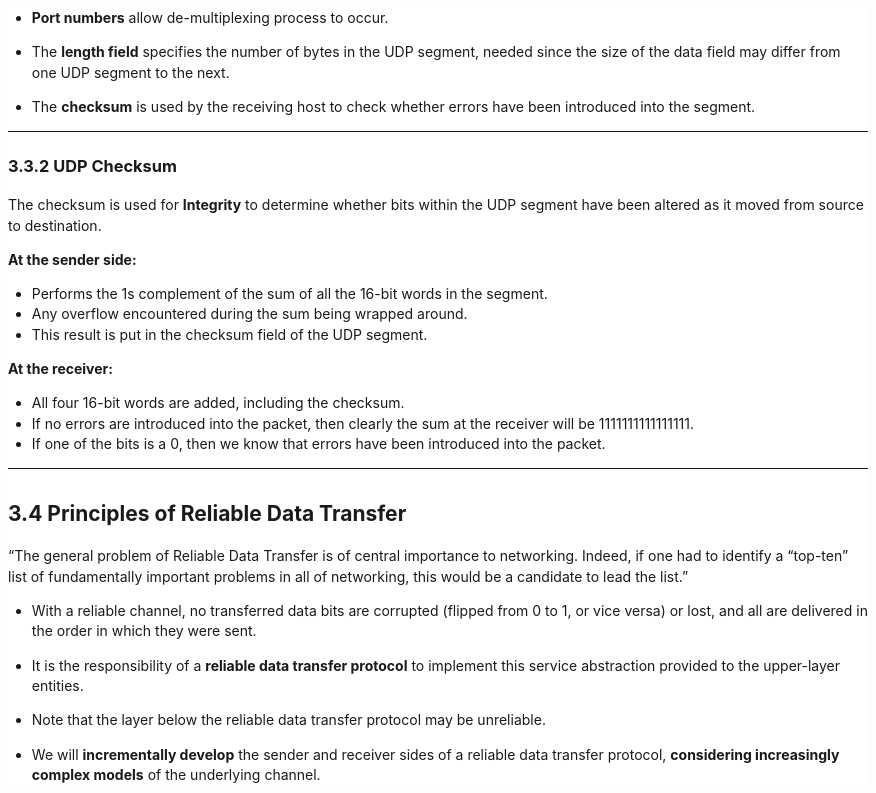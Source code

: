 - **Port numbers** allow de-multiplexing process to occur.

- The **length field** specifies the number of bytes in the UDP segment, needed since the size of the data field may differ from one UDP segment to the next.

- The **checksum** is used by the receiving host to check whether errors have been introduced into the segment.

---

### 3.3.2 UDP Checksum

The checksum is used for **Integrity** to determine whether bits within the UDP segment have been altered as it moved from source to destination.

**At the sender side:**

- Performs the 1s complement of the sum of all the 16-bit words in the segment.
- Any overflow encountered during the sum being wrapped around.
- This result is put in the checksum field of the UDP segment.

**At the receiver:**

- All four 16-bit words are added, including the checksum.
- If no errors are introduced into the packet, then clearly the sum at the receiver will be 1111111111111111.
- If one of the bits is a 0, then we know that errors have been introduced into the packet.

---

## 3.4 Principles of Reliable Data Transfer

“The general problem of Reliable Data Transfer is of central importance
to networking. Indeed, if one had to identify a “top-ten” list of
fundamentally important problems in all of networking, this would be a
candidate to lead the list.”

- With a reliable channel, no transferred data bits are corrupted (flipped from 0 to 1, or vice versa) or lost, and all are delivered in the order in which they were sent.

- It is the responsibility of a **reliable data transfer protocol** to implement this service abstraction provided to the upper-layer entities.

- Note that the layer below the reliable data transfer protocol may be unreliable.

- We will **incrementally develop** the sender and receiver sides of a reliable data transfer protocol, **considering increasingly complex models** of the underlying channel.
